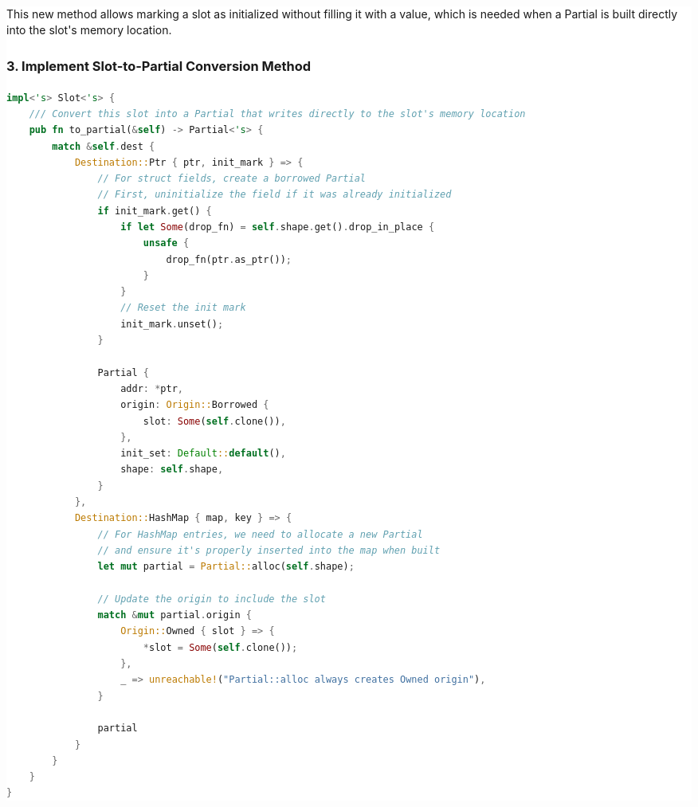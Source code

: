 ```rust
```

This new method allows marking a slot as initialized without filling it with a value, which is needed when a Partial is built directly into the slot's memory location.

### 3. Implement Slot-to-Partial Conversion Method

```rust
impl<'s> Slot<'s> {
    /// Convert this slot into a Partial that writes directly to the slot's memory location
    pub fn to_partial(&self) -> Partial<'s> {
        match &self.dest {
            Destination::Ptr { ptr, init_mark } => {
                // For struct fields, create a borrowed Partial
                // First, uninitialize the field if it was already initialized
                if init_mark.get() {
                    if let Some(drop_fn) = self.shape.get().drop_in_place {
                        unsafe {
                            drop_fn(ptr.as_ptr());
                        }
                    }
                    // Reset the init mark
                    init_mark.unset();
                }
                
                Partial {
                    addr: *ptr,
                    origin: Origin::Borrowed {
                        slot: Some(self.clone()),
                    },
                    init_set: Default::default(),
                    shape: self.shape,
                }
            },
            Destination::HashMap { map, key } => {
                // For HashMap entries, we need to allocate a new Partial
                // and ensure it's properly inserted into the map when built
                let mut partial = Partial::alloc(self.shape);
                
                // Update the origin to include the slot
                match &mut partial.origin {
                    Origin::Owned { slot } => {
                        *slot = Some(self.clone());
                    },
                    _ => unreachable!("Partial::alloc always creates Owned origin"),
                }
                
                partial
            }
        }
    }
}
```
